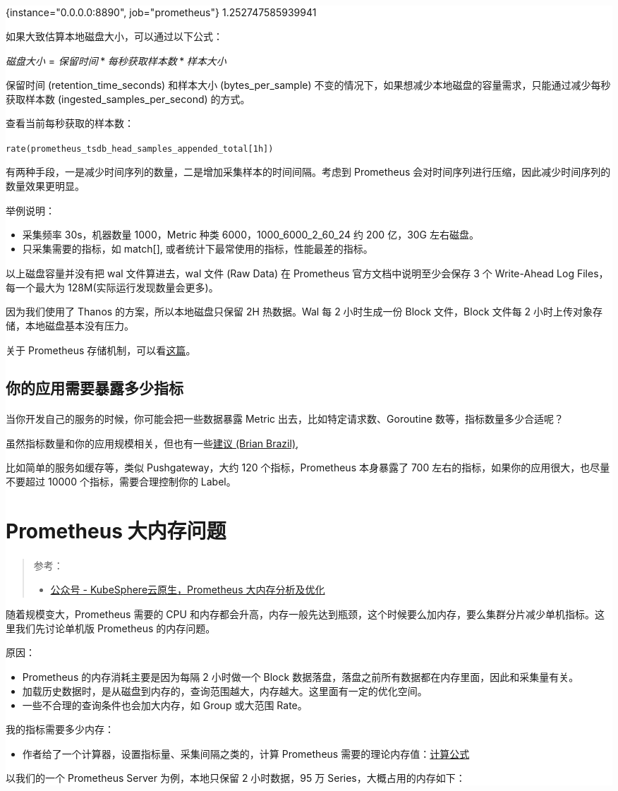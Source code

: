  {instance="0.0.0.0:8890", job="prometheus"}  1.252747585939941

如果大致估算本地磁盘大小，可以通过以下公式：

$磁盘大小 = 保留时间 * 每秒获取样本数 * 样本大小$

保留时间 (retention_time_seconds) 和样本大小 (bytes_per_sample) 不变的情况下，如果想减少本地磁盘的容量需求，只能通过减少每秒获取样本数 (ingested_samples_per_second) 的方式。

查看当前每秒获取的样本数：

```shell
rate(prometheus_tsdb_head_samples_appended_total[1h])
```

有两种手段，一是减少时间序列的数量，二是增加采集样本的时间间隔。考虑到 Prometheus 会对时间序列进行压缩，因此减少时间序列的数量效果更明显。

举例说明：

- 采集频率 30s，机器数量 1000，Metric 种类 6000，1000_6000_2_60_24 约 200 亿，30G 左右磁盘。
- 只采集需要的指标，如 match\[], 或者统计下最常使用的指标，性能最差的指标。

以上磁盘容量并没有把 wal 文件算进去，wal 文件 (Raw Data) 在 Prometheus 官方文档中说明至少会保存 3 个 Write-Ahead Log Files，每一个最大为 128M(实际运行发现数量会更多)。

因为我们使用了 Thanos 的方案，所以本地磁盘只保留 2H 热数据。Wal 每 2 小时生成一份 Block 文件，Block 文件每 2 小时上传对象存储，本地磁盘基本没有压力。

关于 Prometheus 存储机制，可以看[这篇](http://www.xuyasong.com/?p=1601)。

## 你的应用需要暴露多少指标

当你开发自己的服务的时候，你可能会把一些数据暴露 Metric 出去，比如特定请求数、Goroutine 数等，指标数量多少合适呢？

虽然指标数量和你的应用规模相关，但也有一些[建议 (Brian Brazil)](https://www.robustperception.io/how-many-metrics-should-an-application-return),

比如简单的服务如缓存等，类似 Pushgateway，大约 120 个指标，Prometheus 本身暴露了 700 左右的指标，如果你的应用很大，也尽量不要超过 10000 个指标，需要合理控制你的 Label。

# Prometheus 大内存问题

> 参考：
>
> - [公众号 - KubeSphere云原生，Prometheus 大内存分析及优化](https://mp.weixin.qq.com/s/iLeVjKIAnUzZvA9FI-v_Rw)

随着规模变大，Prometheus 需要的 CPU 和内存都会升高，内存一般先达到瓶颈，这个时候要么加内存，要么集群分片减少单机指标。这里我们先讨论单机版 Prometheus 的内存问题。

原因：

- Prometheus 的内存消耗主要是因为每隔 2 小时做一个 Block 数据落盘，落盘之前所有数据都在内存里面，因此和采集量有关。
- 加载历史数据时，是从磁盘到内存的，查询范围越大，内存越大。这里面有一定的优化空间。
- 一些不合理的查询条件也会加大内存，如 Group 或大范围 Rate。

我的指标需要多少内存：

- 作者给了一个计算器，设置指标量、采集间隔之类的，计算 Prometheus 需要的理论内存值：[计算公式](https://www.robustperception.io/how-much-ram-does-prometheus-2-x-need-for-cardinality-and-ingestion)

以我们的一个 Prometheus Server 为例，本地只保留 2 小时数据，95 万 Series，大概占用的内存如下：
